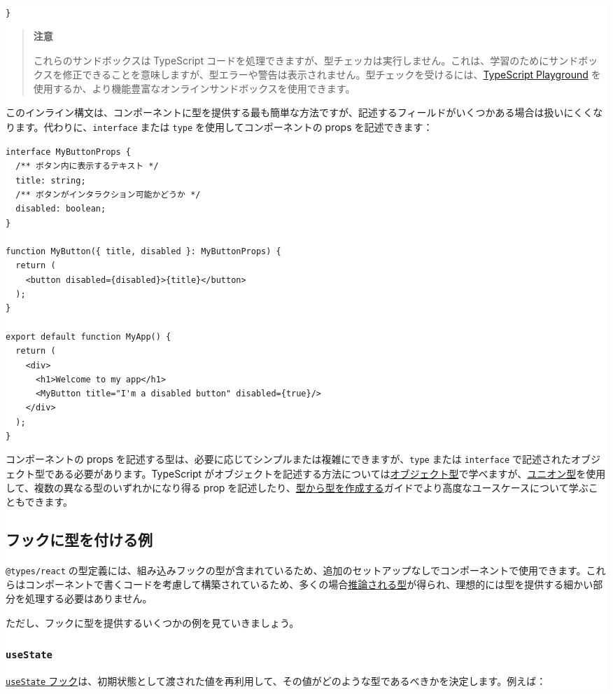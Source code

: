 ```tsx title="App.tsx"
}
```

> **注意**
>
> これらのサンドボックスは TypeScript コードを処理できますが、型チェッカは実行しません。これは、学習のためにサンドボックスを修正できることを意味しますが、型エラーや警告は表示されません。型チェックを受けるには、[TypeScript Playground](https://www.typescriptlang.org/play) を使用するか、より機能豊富なオンラインサンドボックスを使用できます。

このインライン構文は、コンポーネントに型を提供する最も簡単な方法ですが、記述するフィールドがいくつかある場合は扱いにくくなります。代わりに、`interface` または `type` を使用してコンポーネントの props を記述できます：

```tsx title="App.tsx"
interface MyButtonProps {
  /** ボタン内に表示するテキスト */
  title: string;
  /** ボタンがインタラクション可能かどうか */
  disabled: boolean;
}

function MyButton({ title, disabled }: MyButtonProps) {
  return (
    <button disabled={disabled}>{title}</button>
  );
}

export default function MyApp() {
  return (
    <div>
      <h1>Welcome to my app</h1>
      <MyButton title="I'm a disabled button" disabled={true}/>
    </div>
  );
}
```

コンポーネントの props を記述する型は、必要に応じてシンプルまたは複雑にできますが、`type` または `interface` で記述されたオブジェクト型である必要があります。TypeScript がオブジェクトを記述する方法については[オブジェクト型](https://www.typescriptlang.org/docs/handbook/2/objects.html)で学べますが、[ユニオン型](https://www.typescriptlang.org/docs/handbook/2/everyday-types.html#union-types)を使用して、複数の異なる型のいずれかになり得る prop を記述したり、[型から型を作成する](https://www.typescriptlang.org/docs/handbook/2/types-from-types.html)ガイドでより高度なユースケースについて学ぶこともできます。

## フックに型を付ける例

`@types/react` の型定義には、組み込みフックの型が含まれているため、追加のセットアップなしでコンポーネントで使用できます。これらはコンポーネントで書くコードを考慮して構築されているため、多くの場合[推論される型](https://www.typescriptlang.org/docs/handbook/type-inference.html)が得られ、理想的には型を提供する細かい部分を処理する必要はありません。

ただし、フックに型を提供するいくつかの例を見ていきましょう。

### `useState`

[`useState` フック](/reference/react/useState)は、初期状態として渡された値を再利用して、その値がどのような型であるべきかを決定します。例えば：
